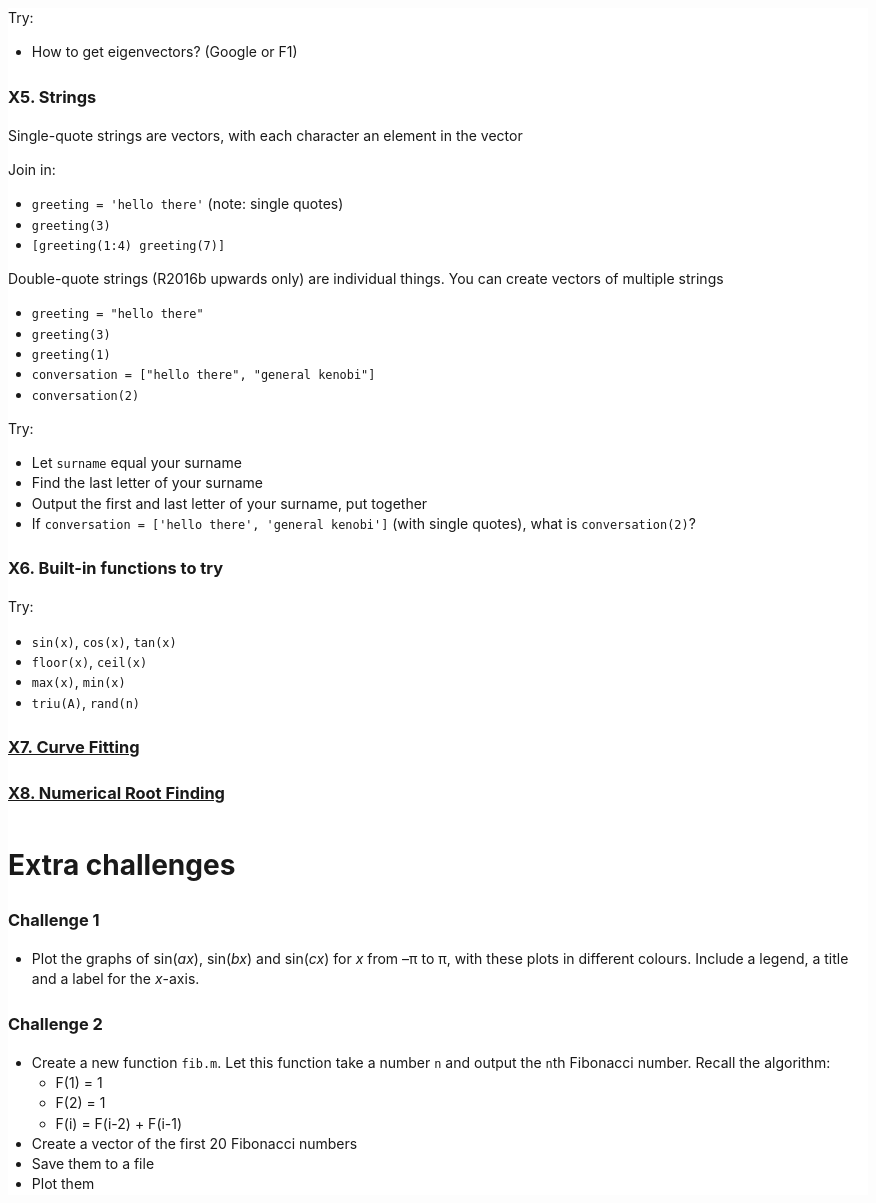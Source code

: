 Try:

* How to get eigenvectors? (Google or F1)

### X5. Strings

Single-quote strings are vectors, with each character an element in the vector

Join in:

* `greeting = 'hello there'` (note: single quotes)
* `greeting(3)`
* `[greeting(1:4) greeting(7)]`

Double-quote strings (R2016b upwards only) are individual things. You can create vectors of multiple strings

* `greeting = "hello there"`
* `greeting(3)`
* `greeting(1)`
* `conversation = ["hello there", "general kenobi"]`
* `conversation(2)`

Try:

* Let `surname` equal your surname
* Find the last letter of your surname
* Output the first and last letter of your surname, put together
* If `conversation = ['hello there', 'general kenobi']` (with single quotes), what is `conversation(2)`?

### X6. Built-in functions to try
Try:

* `sin(x)`, `cos(x)`, `tan(x)`
* `floor(x)`, `ceil(x)`
* `max(x)`, `min(x)`
* `triu(A)`, `rand(n)`

### [X7. Curve Fitting](./curve_fitting.md)

### [X8. Numerical Root Finding](./root_finding.md)


# Extra challenges 

### Challenge 1
* Plot the graphs of sin(*ax*), sin(*bx*) and sin(*cx*) for *x* from –π to π, with these plots in different colours. Include a legend, a title and a label for the *x*-axis.

### Challenge 2
* Create a new function `fib.m`. Let this function take a number `n` and output the `n`th Fibonacci number. Recall the algorithm:
  - F(1) = 1
  - F(2) = 1
  - F(i) = F(i-2) + F(i-1)
* Create a vector of the first 20 Fibonacci numbers
* Save them to a file
* Plot them
